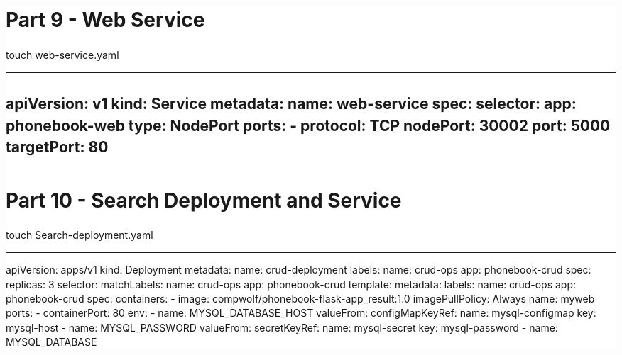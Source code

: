 # Part 9 - Web Service

touch web-service.yaml

---
apiVersion: v1
kind: Service
metadata:
  name: web-service
spec:
  selector:
    app: phonebook-web
  type: NodePort
  ports:
    - protocol: TCP
      nodePort: 30002
      port: 5000
      targetPort: 80
---

# Part 10 - Search Deployment and Service

touch Search-deployment.yaml

---
apiVersion: apps/v1
kind: Deployment
metadata:
  name: crud-deployment
  labels:
    name: crud-ops
    app: phonebook-crud
spec:
  replicas: 3
  selector:
    matchLabels:
      name: crud-ops
      app: phonebook-crud
  template:
    metadata:
      labels:
        name: crud-ops
        app: phonebook-crud
    spec:
      containers:
        - image: compwolf/phonebook-flask-app_result:1.0
          imagePullPolicy: Always
          name: myweb
          ports:
            - containerPort: 80
          env:
            - name: MYSQL_DATABASE_HOST
              valueFrom:
                configMapKeyRef:
                  name: mysql-configmap
                  key: mysql-host
            - name: MYSQL_PASSWORD
              valueFrom:
                secretKeyRef:
                  name: mysql-secret
                  key: mysql-password
            - name: MYSQL_DATABASE